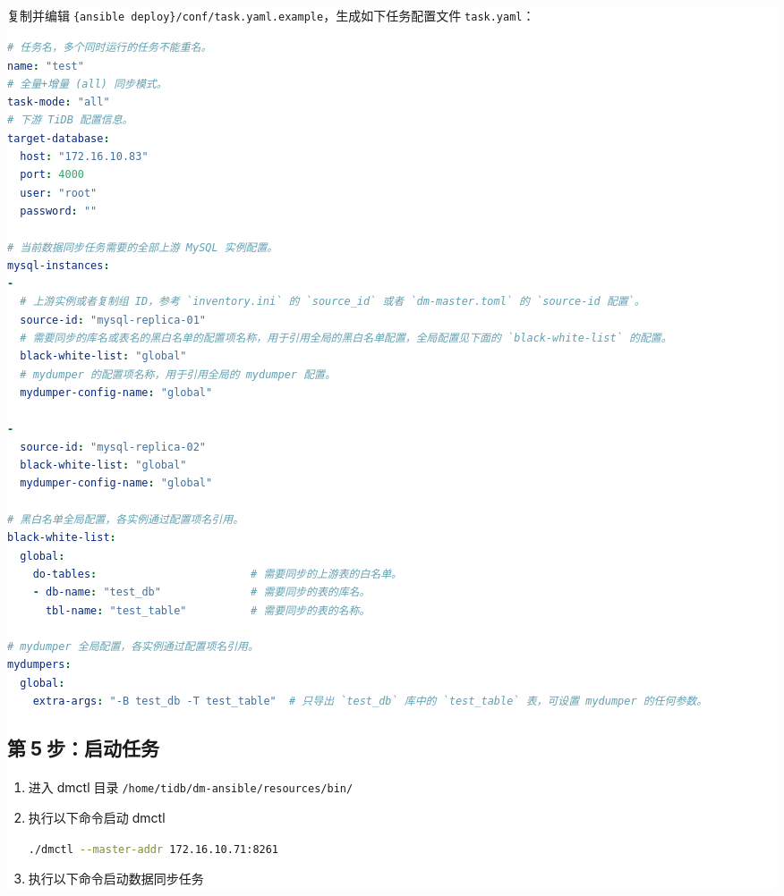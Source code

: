 复制并编辑 `{ansible deploy}/conf/task.yaml.example`，生成如下任务配置文件 `task.yaml`：

```yaml
# 任务名，多个同时运行的任务不能重名。
name: "test"
# 全量+增量 (all) 同步模式。
task-mode: "all"
# 下游 TiDB 配置信息。
target-database:
  host: "172.16.10.83"
  port: 4000
  user: "root"
  password: ""

# 当前数据同步任务需要的全部上游 MySQL 实例配置。
mysql-instances:
-
  # 上游实例或者复制组 ID，参考 `inventory.ini` 的 `source_id` 或者 `dm-master.toml` 的 `source-id 配置`。
  source-id: "mysql-replica-01"
  # 需要同步的库名或表名的黑白名单的配置项名称，用于引用全局的黑白名单配置，全局配置见下面的 `black-white-list` 的配置。
  black-white-list: "global"
  # mydumper 的配置项名称，用于引用全局的 mydumper 配置。
  mydumper-config-name: "global"

-
  source-id: "mysql-replica-02"
  black-white-list: "global"
  mydumper-config-name: "global"

# 黑白名单全局配置，各实例通过配置项名引用。
black-white-list:
  global:
    do-tables:                        # 需要同步的上游表的白名单。
    - db-name: "test_db"              # 需要同步的表的库名。
      tbl-name: "test_table"          # 需要同步的表的名称。

# mydumper 全局配置，各实例通过配置项名引用。
mydumpers:
  global:
    extra-args: "-B test_db -T test_table"  # 只导出 `test_db` 库中的 `test_table` 表，可设置 mydumper 的任何参数。
```

## 第 5 步：启动任务

1. 进入 dmctl 目录 `/home/tidb/dm-ansible/resources/bin/`

2. 执行以下命令启动 dmctl

    ```bash
    ./dmctl --master-addr 172.16.10.71:8261
    ```

3. 执行以下命令启动数据同步任务
